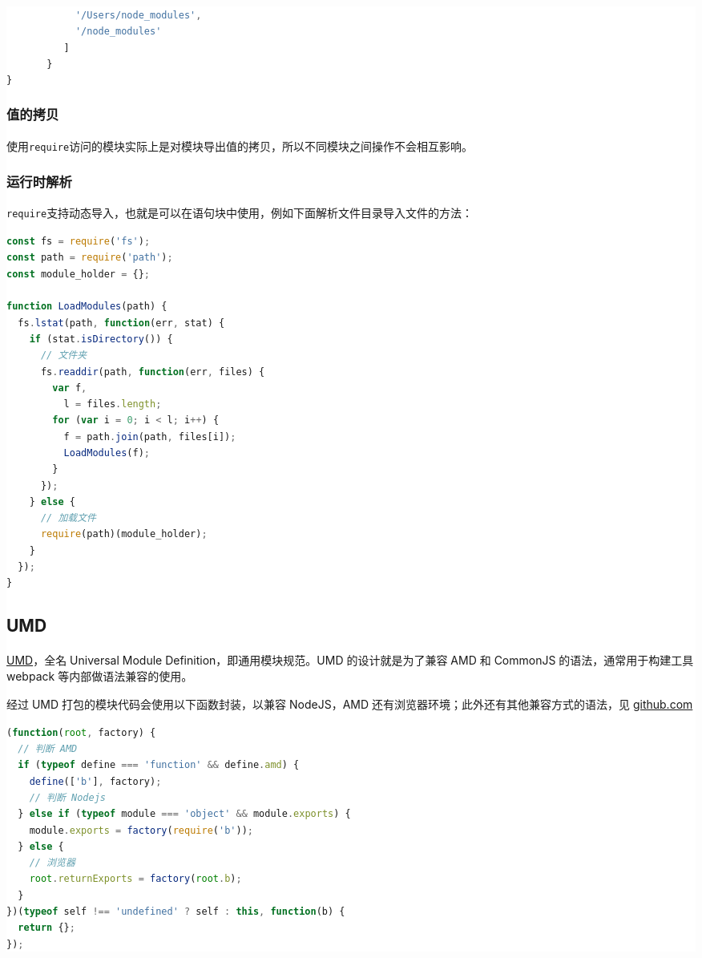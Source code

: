 ```javascript
            '/Users/node_modules',
            '/node_modules'
          ]
       }
}
```

### 值的拷贝

使用`require`访问的模块实际上是对模块导出值的拷贝，所以不同模块之间操作不会相互影响。

### 运行时解析

`require`支持动态导入，也就是可以在语句块中使用，例如下面解析文件目录导入文件的方法：

```js
const fs = require('fs');
const path = require('path');
const module_holder = {};

function LoadModules(path) {
  fs.lstat(path, function(err, stat) {
    if (stat.isDirectory()) {
      // 文件夹
      fs.readdir(path, function(err, files) {
        var f,
          l = files.length;
        for (var i = 0; i < l; i++) {
          f = path.join(path, files[i]);
          LoadModules(f);
        }
      });
    } else {
      // 加载文件
      require(path)(module_holder);
    }
  });
}
```

## UMD

[UMD](https://github.com/umdjs/umd)，全名 Universal Module Definition，即通用模块规范。UMD 的设计就是为了兼容 AMD 和 CommonJS 的语法，通常用于构建工具 webpack 等内部做语法兼容的使用。

经过 UMD 打包的模块代码会使用以下函数封装，以兼容 NodeJS，AMD 还有浏览器环境；此外还有其他兼容方式的语法，见 [github.com](https://github.com/umdjs/umd/)

```javascript
(function(root, factory) {
  // 判断 AMD
  if (typeof define === 'function' && define.amd) {
    define(['b'], factory);
    // 判断 Nodejs
  } else if (typeof module === 'object' && module.exports) {
    module.exports = factory(require('b'));
  } else {
    // 浏览器
    root.returnExports = factory(root.b);
  }
})(typeof self !== 'undefined' ? self : this, function(b) {
  return {};
});
```
